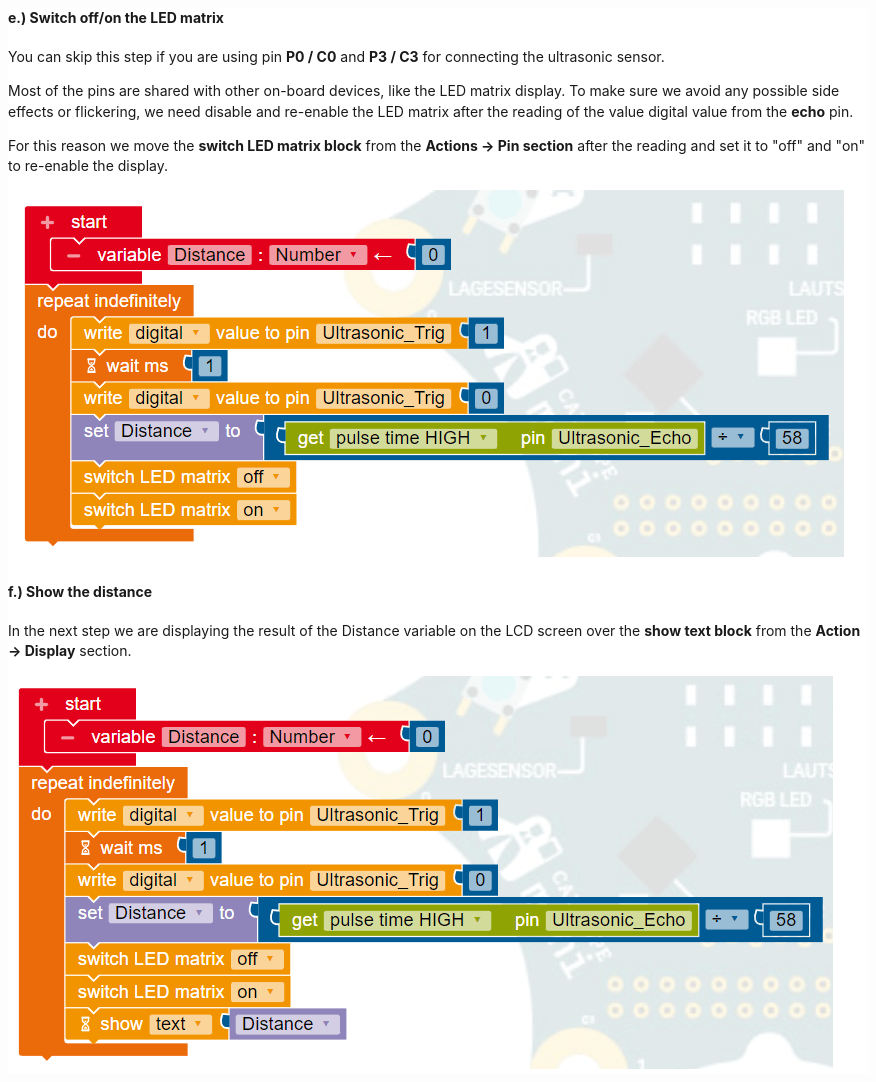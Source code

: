 #### e.) Switch off/on the LED matrix

You can skip this step if you are using pin **P0 / C0** and **P3 / C3** for connecting the ultrasonic sensor.

Most of the pins are shared with other on-board devices, like the LED matrix display.
To make sure we avoid any possible side effects or flickering, we need disable and re-enable the LED matrix after the reading of the value digital value from the **echo** pin.

For this reason we move the **switch LED matrix block** from the **Actions -> Pin section** after the reading and set it to "off" and "on" to re-enable the display.

![Example of switch LED Matrix](images/switch_led_matrix.png)

#### f.) Show the distance

In the next step we are displaying the result of the Distance variable on the LCD screen over the **show text block** from the **Action -> Display** section.

![Example of sensor digital](images/show_text_variable.png)
